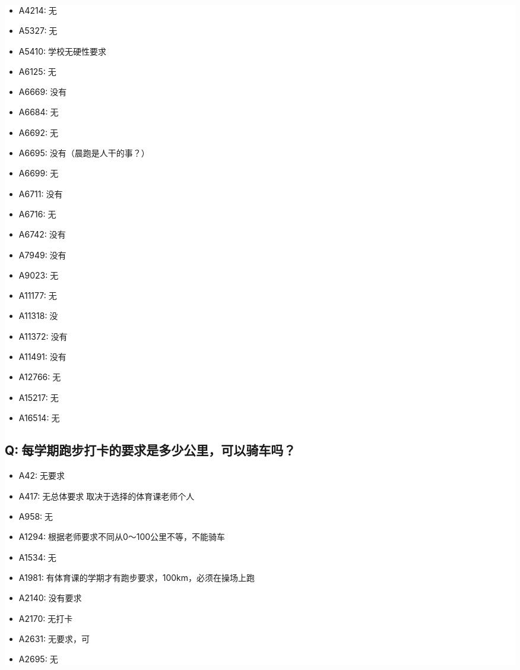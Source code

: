 - A4214: 无

- A5327: 无

- A5410: 学校无硬性要求

- A6125: 无

- A6669: 没有

- A6684: 无

- A6692: 无

- A6695: 没有（晨跑是人干的事？）

- A6699: 无

- A6711: 没有

- A6716: 无

- A6742: 没有

- A7949: 没有

- A9023: 无

- A11177: 无

- A11318: 没

- A11372: 没有

- A11491: 没有

- A12766: 无

- A15217: 无

- A16514: 无

## Q: 每学期跑步打卡的要求是多少公里，可以骑车吗？

- A42: 无要求

- A417: 无总体要求 取决于选择的体育课老师个人

- A958: 无

- A1294: 根据老师要求不同从0～100公里不等，不能骑车

- A1534: 无

- A1981: 有体育课的学期才有跑步要求，100km，必须在操场上跑

- A2140: 没有要求

- A2170: 无打卡

- A2631: 无要求，可

- A2695: 无
